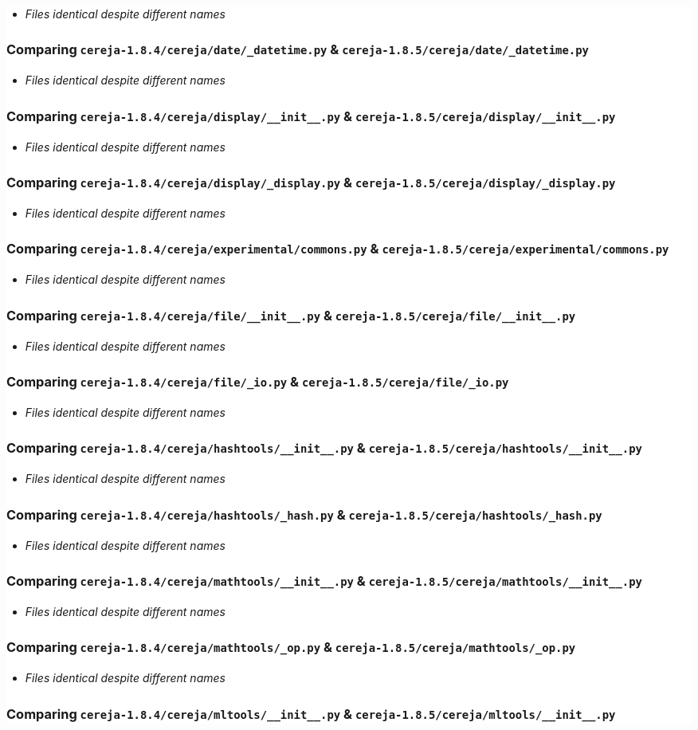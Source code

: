  * *Files identical despite different names*

### Comparing `cereja-1.8.4/cereja/date/_datetime.py` & `cereja-1.8.5/cereja/date/_datetime.py`

 * *Files identical despite different names*

### Comparing `cereja-1.8.4/cereja/display/__init__.py` & `cereja-1.8.5/cereja/display/__init__.py`

 * *Files identical despite different names*

### Comparing `cereja-1.8.4/cereja/display/_display.py` & `cereja-1.8.5/cereja/display/_display.py`

 * *Files identical despite different names*

### Comparing `cereja-1.8.4/cereja/experimental/commons.py` & `cereja-1.8.5/cereja/experimental/commons.py`

 * *Files identical despite different names*

### Comparing `cereja-1.8.4/cereja/file/__init__.py` & `cereja-1.8.5/cereja/file/__init__.py`

 * *Files identical despite different names*

### Comparing `cereja-1.8.4/cereja/file/_io.py` & `cereja-1.8.5/cereja/file/_io.py`

 * *Files identical despite different names*

### Comparing `cereja-1.8.4/cereja/hashtools/__init__.py` & `cereja-1.8.5/cereja/hashtools/__init__.py`

 * *Files identical despite different names*

### Comparing `cereja-1.8.4/cereja/hashtools/_hash.py` & `cereja-1.8.5/cereja/hashtools/_hash.py`

 * *Files identical despite different names*

### Comparing `cereja-1.8.4/cereja/mathtools/__init__.py` & `cereja-1.8.5/cereja/mathtools/__init__.py`

 * *Files identical despite different names*

### Comparing `cereja-1.8.4/cereja/mathtools/_op.py` & `cereja-1.8.5/cereja/mathtools/_op.py`

 * *Files identical despite different names*

### Comparing `cereja-1.8.4/cereja/mltools/__init__.py` & `cereja-1.8.5/cereja/mltools/__init__.py`
